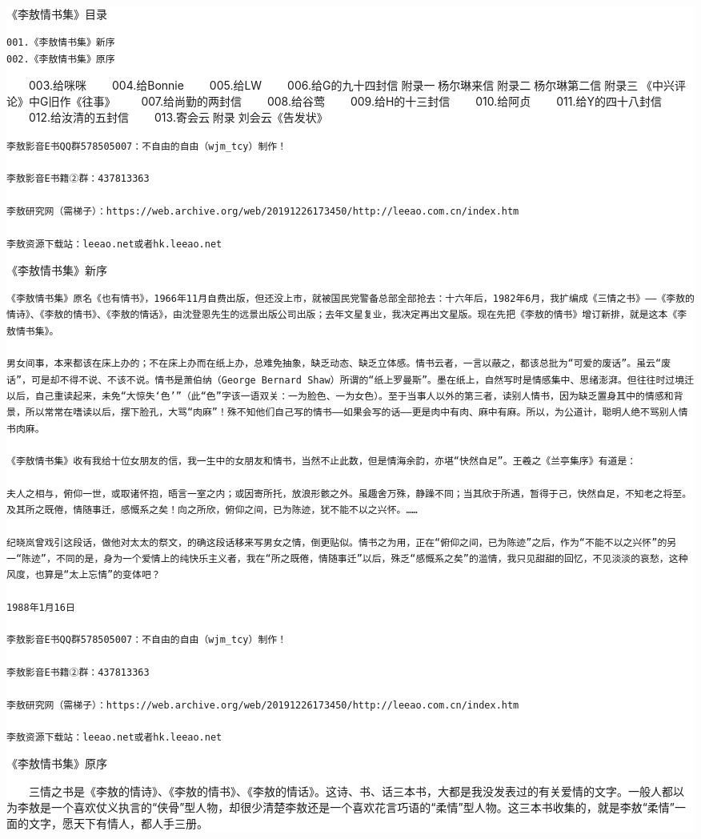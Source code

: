 《李敖情书集》目录

    001.《李敖情书集》新序
    002.《李敖情书集》原序
　　003.给咪咪
　　004.给Bonnie
　　005.给LW
　　006.给G的九十四封信
        附录一  杨尔琳来信
        附录二  杨尔琳第二信
        附录三  《中兴评论》中G旧作《往事》
　　007.给尚勤的两封信
　　008.给谷莺
　　009.给H的十三封信
　　010.给阿贞
　　011.给Y的四十八封信
　　012.给汝清的五封信
　　013.寄会云
        附录  刘会云《告发状》

    李敖影音E书QQ群578505007：不自由的自由（wjm_tcy）制作！

    李敖影音E书籍②群：437813363

    李敖研究网（需梯子）：https://web.archive.org/web/20191226173450/http://leeao.com.cn/index.htm

    李敖资源下载站：leeao.net或者hk.leeao.net

《李敖情书集》新序

    《李敖情书集》原名《也有情书》，1966年11月自费出版，但还没上市，就被国民党警备总部全部抢去：十六年后，1982年6月，我扩编成《三情之书》——《李敖的情诗》、《李敖的情书》、《李敖的情话》，由沈登恩先生的远景出版公司出版；去年文星复业，我决定再出文星版。现在先把《李敖的情书》增订新排，就是这本《李敖情书集》。

    男女间事，本来都该在床上办的；不在床上办而在纸上办，总难免抽象，缺乏动态、缺乏立体感。情书云者，一言以蔽之，都该总批为“可爱的废话”。虽云“废话”，可是却不得不说、不该不说。情书是萧伯纳（George Bernard Shaw）所谓的“纸上罗曼斯”。墨在纸上，自然写时是情感集中、思绪澎湃。但往往时过境迁以后，自己重读起来，未免“大惊失‘色’”（此“色”字该一语双关：一为脸色、一为女色）。至于当事人以外的第三者，读别人情书，因为缺乏置身其中的情感和背景，所以常常在嗜读以后，摆下脸孔，大骂“肉麻”！殊不知他们自己写的情书——如果会写的话——更是肉中有肉、麻中有麻。所以，为公道计，聪明人绝不骂别人情书肉麻。

    《李敖情书集》收有我给十位女朋友的信，我一生中的女朋友和情书，当然不止此数，但是情海余韵，亦堪“快然自足”。王羲之《兰亭集序》有道是：

    夫人之相与，俯仰一世，或取诸怀抱，晤言一室之内；或因寄所托，放浪形骸之外。虽趣舍万殊，静躁不同；当其欣于所遇，暂得于己，快然自足，不知老之将至。及其所之既倦，情随事迁，感慨系之矣！向之所欣，俯仰之间，已为陈迹，犹不能不以之兴怀。……

    纪晓岚曾戏引这段话，做他对太太的祭文，的确这段话移来写男女之情，倒更贴似。情书之为用，正在“俯仰之间，已为陈迹”之后，作为“不能不以之兴怀”的另一“陈迹”，不同的是，身为一个爱情上的纯快乐主义者，我在“所之既倦，情随事迁”以后，殊乏“感慨系之矣”的滥情，我只见甜甜的回忆，不见淡淡的哀愁，这种风度，也算是“太上忘情”的变体吧？

    1988年1月16日

    李敖影音E书QQ群578505007：不自由的自由（wjm_tcy）制作！

    李敖影音E书籍②群：437813363

    李敖研究网（需梯子）：https://web.archive.org/web/20191226173450/http://leeao.com.cn/index.htm

    李敖资源下载站：leeao.net或者hk.leeao.net

《李敖情书集》原序

　　三情之书是《李敖的情诗》、《李敖的情书》、《李敖的情话》。这诗、书、话三本书，大都是我没发表过的有关爱情的文字。一般人都以为李敖是一个喜欢仗义执言的“侠骨”型人物，却很少清楚李敖还是一个喜欢花言巧语的“柔情”型人物。这三本书收集的，就是李敖“柔情”一面的文字，愿天下有情人，都人手三册。 
